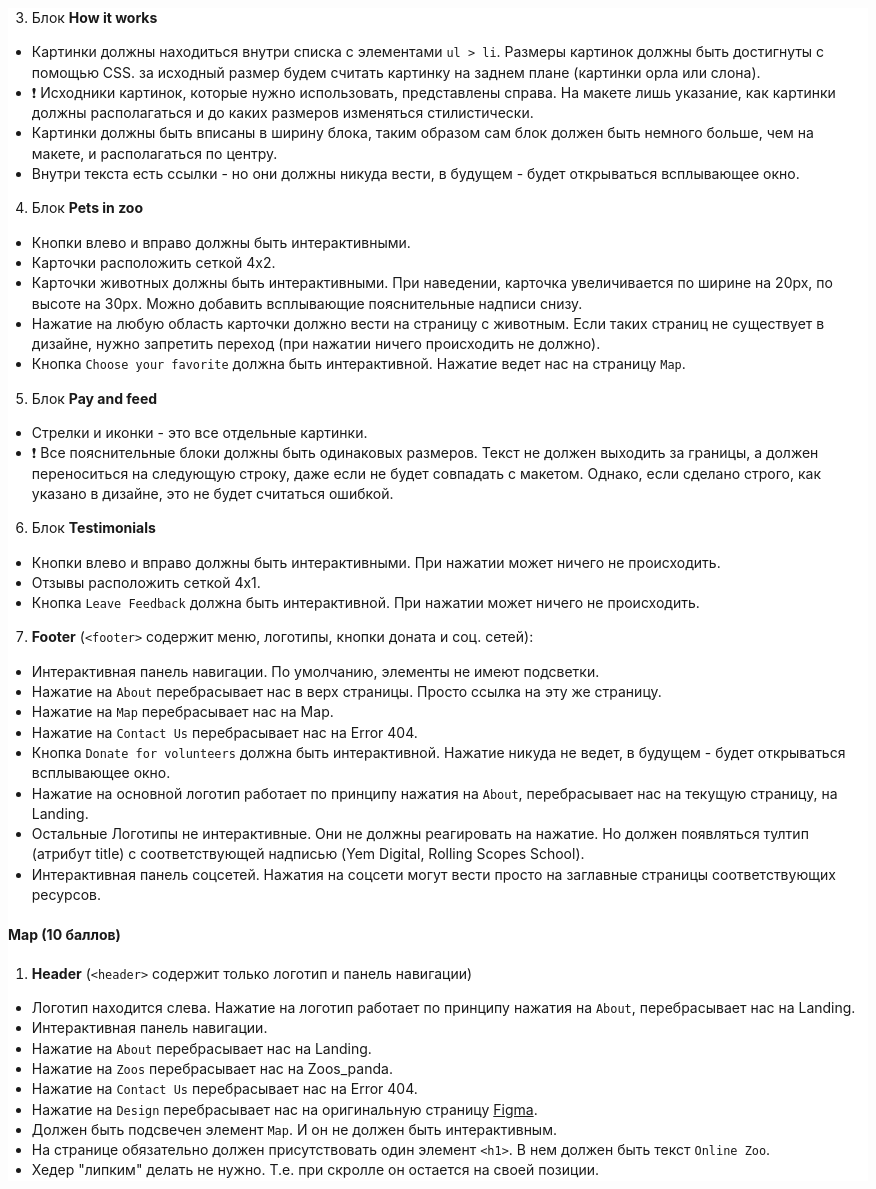 3. Блок **How it works**
- Картинки должны находиться внутри списка с элементами `ul > li`. Размеры картинок должны быть достигнуты с помощью CSS. за исходный размер будем считать картинку на заднем плане (картинки орла или слона).
- ❗ Исходники картинок, которые нужно использовать, представлены справа. На макете лишь указание, как картинки должны располагаться и до каких размеров изменяться стилистически. 
- Картинки должны быть вписаны в ширину блока, таким образом сам блок должен быть немного больше, чем на макете, и располагаться по центру. 
- Внутри текста есть ссылки - но они должны никуда вести, в будущем - будет открываться всплывающее окно.

4. Блок **Pets in zoo**
- Кнопки влево и вправо должны быть интерактивными.
- Карточки расположить сеткой 4х2.
- Карточки животных должны быть интерактивными. При наведении, карточка увеличивается по ширине на 20px, по высоте на 30px. Можно добавить всплывающие пояснительные надписи снизу.
- Нажатие на любую область карточки должно вести на страницу с животным. Если таких страниц не существует в дизайне, нужно запретить переход (при нажатии ничего происходить не должно).
- Кнопка `Choose your favorite` должна быть интерактивной. Нажатие ведет нас на страницу `Map`.

5. Блок **Pay and feed**
- Стрелки и иконки - это все отдельные картинки.
- ❗ Все пояснительные блоки должны быть одинаковых размеров. Текст не должен выходить за границы, а должен переноситься на следующую строку, даже если не будет совпадать с макетом. Однако, если сделано строго, как указано в дизайне, это не будет считаться ошибкой.

6. Блок **Testimonials**
- Кнопки влево и вправо должны быть интерактивными. При нажатии может ничего не происходить.
- Отзывы расположить сеткой 4х1.
- Кнопка `Leave Feedback` должна быть интерактивной. При нажатии может ничего не происходить.

7. **Footer** (`<footer>` содержит меню, логотипы, кнопки доната и соц. сетей):
- Интерактивная панель навигации. По умолчанию, элементы не имеют подсветки.
- Нажатие на `About` перебрасывает нас в верх страницы. Просто ссылка на эту же страницу.
- Нажатие на `Map` перебрасывает нас на Map.
- Нажатие на `Contact Us` перебрасывает нас на Error 404.
- Кнопка `Donate for volunteers` должна быть интерактивной. Нажатие никуда не ведет, в будущем - будет открываться всплывающее окно.
- Нажатие на основной логотип работает по принципу нажатия на `About`, перебрасывает нас на текущую страницу, на Landing.
- Остальные Логотипы не интерактивные. Они не должны реагировать на нажатие. Но должен появляться тултип (атрибут title) с соответствующей надписью (Yem Digital, Rolling Scopes School).
- Интерактивная панель соцсетей. Нажатия на соцсети могут вести просто на заглавные страницы соответствующих ресурсов.


#### Map (10 баллов)

1. **Header** (`<header>` содержит только логотип и панель навигации)
- Логотип находится слева. Нажатие на логотип работает по принципу нажатия на `About`, перебрасывает нас на Landing.
- Интерактивная панель навигации.
- Нажатие на `About` перебрасывает нас на Landing.
- Нажатие на `Zoos` перебрасывает нас на Zoos_panda.
- Нажатие на `Contact Us` перебрасывает нас на Error 404.
- Нажатие на `Design` перебрасывает нас на оригинальную страницу [Figma](https://www.figma.com/file/aBvQMVmI665DtzprpiniuH/online-zoo?node-id=0%3A1).
- Должен быть подсвечен элемент `Map`. И он не должен быть интерактивным.
- На странице обязательно должен присутствовать один элемент `<h1>`. В нем должен быть текст `Online Zoo`.
- Хедер "липким" делать не нужно. Т.е. при скролле он остается на своей позиции.
